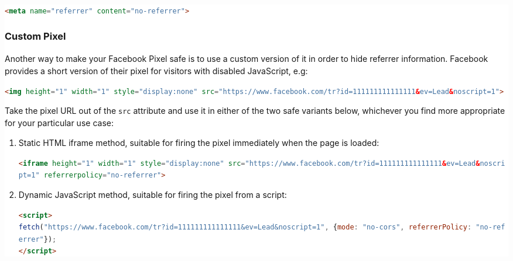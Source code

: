 ```html
<meta name="referrer" content="no-referrer">
```

### Custom Pixel

Another way to make your Facebook Pixel safe is to use a custom version of it in order to hide referrer information.
Facebook provides a short version of their pixel for visitors with disabled JavaScript, e.g:

```html
<img height="1" width="1" style="display:none" src="https://www.facebook.com/tr?id=111111111111111&ev=Lead&noscript=1">
```

Take the pixel URL out of the `src` attribute and use it in either of the two safe variants below, whichever
you find more appropriate for your particular use case:

1. Static HTML iframe method, suitable for firing the pixel immediately when the page is loaded:

   ```html
   <iframe height="1" width="1" style="display:none" src="https://www.facebook.com/tr?id=111111111111111&ev=Lead&noscript=1" referrerpolicy="no-referrer">
   ```

2. Dynamic JavaScript method, suitable for firing the pixel from a script:

   ```html
   <script>
   fetch("https://www.facebook.com/tr?id=111111111111111&ev=Lead&noscript=1", {mode: "no-cors", referrerPolicy: "no-referrer"});
   </script>
   ```
